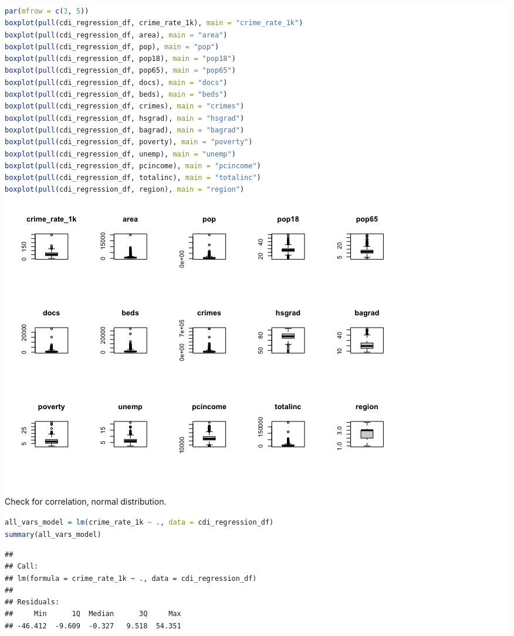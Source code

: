 ``` r
par(mfrow = c(3, 5))
boxplot(pull(cdi_regression_df, crime_rate_1k), main = "crime_rate_1k")
boxplot(pull(cdi_regression_df, area), main = "area")
boxplot(pull(cdi_regression_df, pop), main = "pop")
boxplot(pull(cdi_regression_df, pop18), main = "pop18")
boxplot(pull(cdi_regression_df, pop65), main = "pop65")
boxplot(pull(cdi_regression_df, docs), main = "docs")
boxplot(pull(cdi_regression_df, beds), main = "beds")
boxplot(pull(cdi_regression_df, crimes), main = "crimes")
boxplot(pull(cdi_regression_df, hsgrad), main = "hsgrad")
boxplot(pull(cdi_regression_df, bagrad), main = "bagrad")
boxplot(pull(cdi_regression_df, poverty), main = "poverty")
boxplot(pull(cdi_regression_df, unemp), main = "unemp")
boxplot(pull(cdi_regression_df, pcincome), main = "pcincome")
boxplot(pull(cdi_regression_df, totalinc), main = "totalinc")
boxplot(pull(cdi_regression_df, region), main = "region")
```

![](automated_procedures_files/figure-gfm/correlation%20plot1-2.png)

Check for correlation, normal distribution.

``` r
all_vars_model = lm(crime_rate_1k ~ ., data = cdi_regression_df)
summary(all_vars_model)
```

    ## 
    ## Call:
    ## lm(formula = crime_rate_1k ~ ., data = cdi_regression_df)
    ## 
    ## Residuals:
    ##     Min      1Q  Median      3Q     Max 
    ## -46.412  -9.609  -0.327   9.518  54.351 